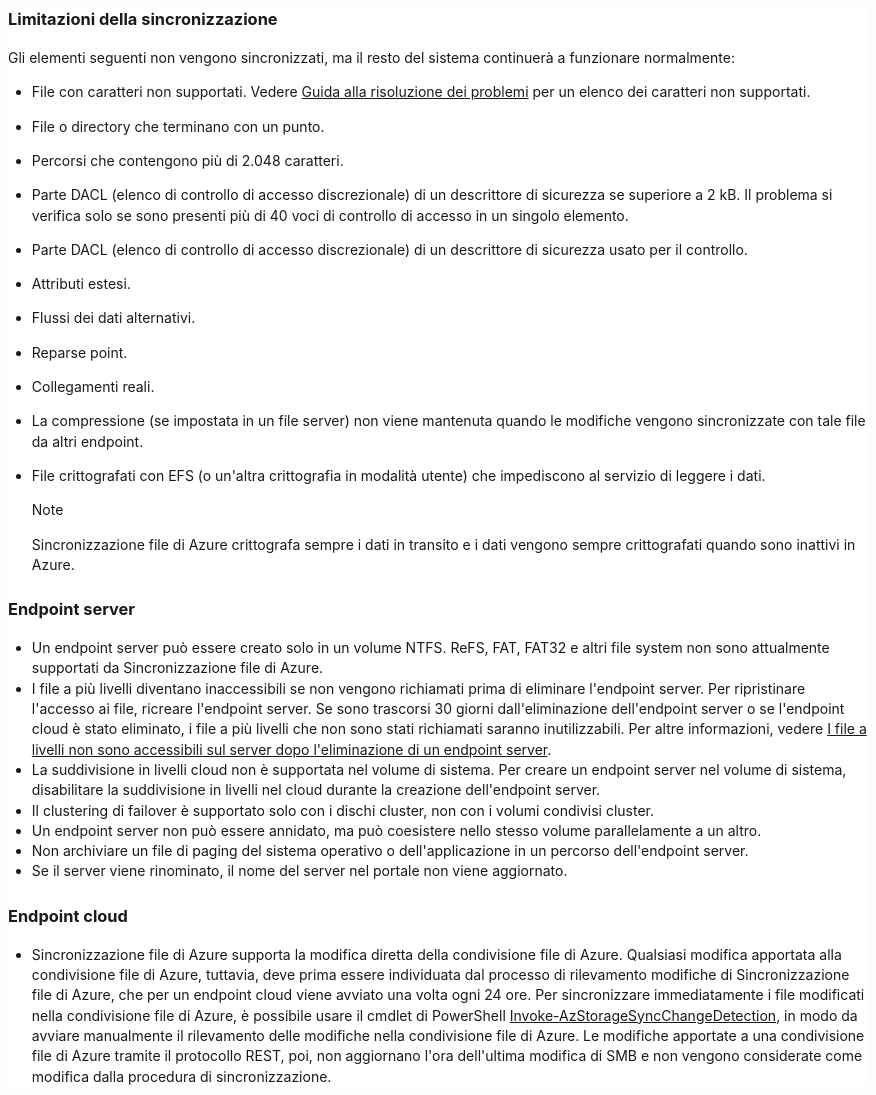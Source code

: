 ### <a name="sync-limitations"></a>Limitazioni della sincronizzazione
Gli elementi seguenti non vengono sincronizzati, ma il resto del sistema continuerà a funzionare normalmente:
- File con caratteri non supportati. Vedere [Guida alla risoluzione dei problemi](storage-sync-files-troubleshoot.md#handling-unsupported-characters) per un elenco dei caratteri non supportati.
- File o directory che terminano con un punto.
- Percorsi che contengono più di 2.048 caratteri.
- Parte DACL (elenco di controllo di accesso discrezionale) di un descrittore di sicurezza se superiore a 2 kB. Il problema si verifica solo se sono presenti più di 40 voci di controllo di accesso in un singolo elemento.
- Parte DACL (elenco di controllo di accesso discrezionale) di un descrittore di sicurezza usato per il controllo.
- Attributi estesi.
- Flussi dei dati alternativi.
- Reparse point.
- Collegamenti reali.
- La compressione (se impostata in un file server) non viene mantenuta quando le modifiche vengono sincronizzate con tale file da altri endpoint.
- File crittografati con EFS (o un'altra crittografia in modalità utente) che impediscono al servizio di leggere i dati.

    > [!Note]  
    > Sincronizzazione file di Azure crittografa sempre i dati in transito e i dati vengono sempre crittografati quando sono inattivi in Azure.
 
### <a name="server-endpoint"></a>Endpoint server
- Un endpoint server può essere creato solo in un volume NTFS. ReFS, FAT, FAT32 e altri file system non sono attualmente supportati da Sincronizzazione file di Azure.
- I file a più livelli diventano inaccessibili se non vengono richiamati prima di eliminare l'endpoint server. Per ripristinare l'accesso ai file, ricreare l'endpoint server. Se sono trascorsi 30 giorni dall'eliminazione dell'endpoint server o se l'endpoint cloud è stato eliminato, i file a più livelli che non sono stati richiamati saranno inutilizzabili. Per altre informazioni, vedere [I file a livelli non sono accessibili sul server dopo l'eliminazione di un endpoint server](https://docs.microsoft.com/azure/storage/files/storage-sync-files-troubleshoot?tabs=portal1%2Cazure-portal#tiered-files-are-not-accessible-on-the-server-after-deleting-a-server-endpoint).
- La suddivisione in livelli cloud non è supportata nel volume di sistema. Per creare un endpoint server nel volume di sistema, disabilitare la suddivisione in livelli nel cloud durante la creazione dell'endpoint server.
- Il clustering di failover è supportato solo con i dischi cluster, non con i volumi condivisi cluster.
- Un endpoint server non può essere annidato, ma può coesistere nello stesso volume parallelamente a un altro.
- Non archiviare un file di paging del sistema operativo o dell'applicazione in un percorso dell'endpoint server.
- Se il server viene rinominato, il nome del server nel portale non viene aggiornato.

### <a name="cloud-endpoint"></a>Endpoint cloud
- Sincronizzazione file di Azure supporta la modifica diretta della condivisione file di Azure. Qualsiasi modifica apportata alla condivisione file di Azure, tuttavia, deve prima essere individuata dal processo di rilevamento modifiche di Sincronizzazione file di Azure, che per un endpoint cloud viene avviato una volta ogni 24 ore. Per sincronizzare immediatamente i file modificati nella condivisione file di Azure, è possibile usare il cmdlet di PowerShell [Invoke-AzStorageSyncChangeDetection](https://docs.microsoft.com/powershell/module/az.storagesync/invoke-azstoragesyncchangedetection), in modo da avviare manualmente il rilevamento delle modifiche nella condivisione file di Azure. Le modifiche apportate a una condivisione file di Azure tramite il protocollo REST, poi, non aggiornano l'ora dell'ultima modifica di SMB e non vengono considerate come modifica dalla procedura di sincronizzazione.